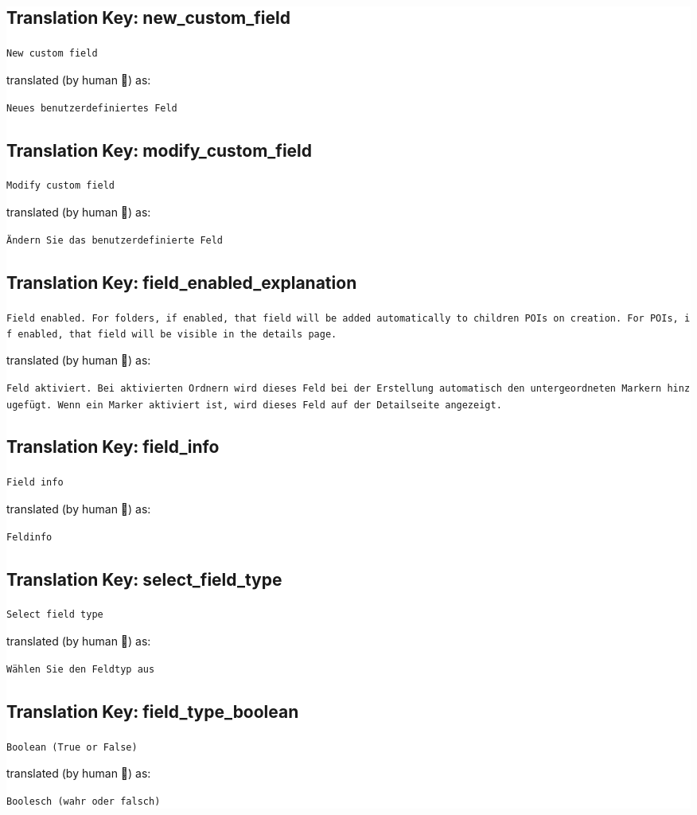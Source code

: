 
## Translation Key: new_custom_field
```
New custom field
```
translated (by human 👀) as:
```
Neues benutzerdefiniertes Feld
```


## Translation Key: modify_custom_field
```
Modify custom field
```
translated (by human 👀) as:
```
Ändern Sie das benutzerdefinierte Feld
```


## Translation Key: field_enabled_explanation
```
Field enabled. For folders, if enabled, that field will be added automatically to children POIs on creation. For POIs, if enabled, that field will be visible in the details page.
```
translated (by human 👀) as:
```
Feld aktiviert. Bei aktivierten Ordnern wird dieses Feld bei der Erstellung automatisch den untergeordneten Markern hinzugefügt. Wenn ein Marker aktiviert ist, wird dieses Feld auf der Detailseite angezeigt.
```


## Translation Key: field_info
```
Field info
```
translated (by human 👀) as:
```
Feldinfo
```


## Translation Key: select_field_type
```
Select field type
```
translated (by human 👀) as:
```
Wählen Sie den Feldtyp aus
```


## Translation Key: field_type_boolean
```
Boolean (True or False)
```
translated (by human 👀) as:
```
Boolesch (wahr oder falsch)
```
